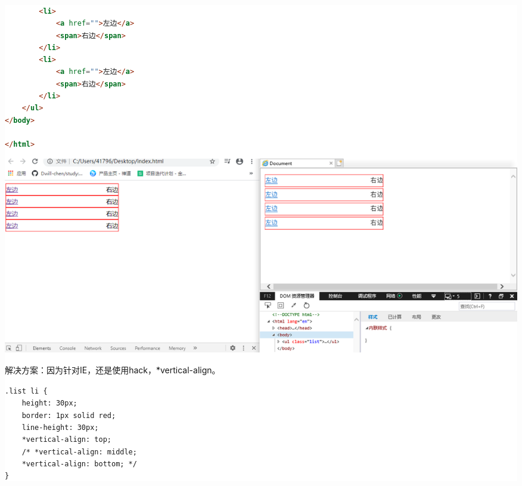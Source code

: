 ```html
        <li>
            <a href="">左边</a>
            <span>右边</span>
        </li>
        <li>
            <a href="">左边</a>
            <span>右边</span>
        </li>
    </ul>
</body>

</html>
```



![li中元素都浮动](./assets/兼容性-li中元素都浮动.png "li中元素都浮动")



解决方案：因为针对IE，还是使用hack，*vertical-align。

```html
.list li {
    height: 30px;
    border: 1px solid red;
    line-height: 30px;
    *vertical-align: top;
    /* *vertical-align: middle;
    *vertical-align: bottom; */
}
```



